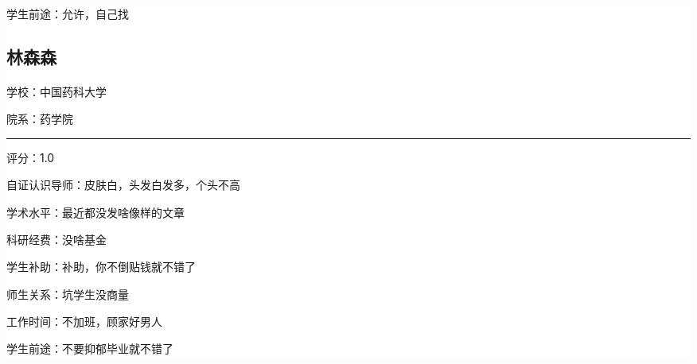 学生前途：允许，自己找

## 林森森

学校：中国药科大学

院系：药学院

* * *

评分：1.0

自证认识导师：皮肤白，头发白发多，个头不高

学术水平：最近都没发啥像样的文章

科研经费：没啥基金

学生补助：补助，你不倒贴钱就不错了

师生关系：坑学生没商量

工作时间：不加班，顾家好男人

学生前途：不要抑郁毕业就不错了